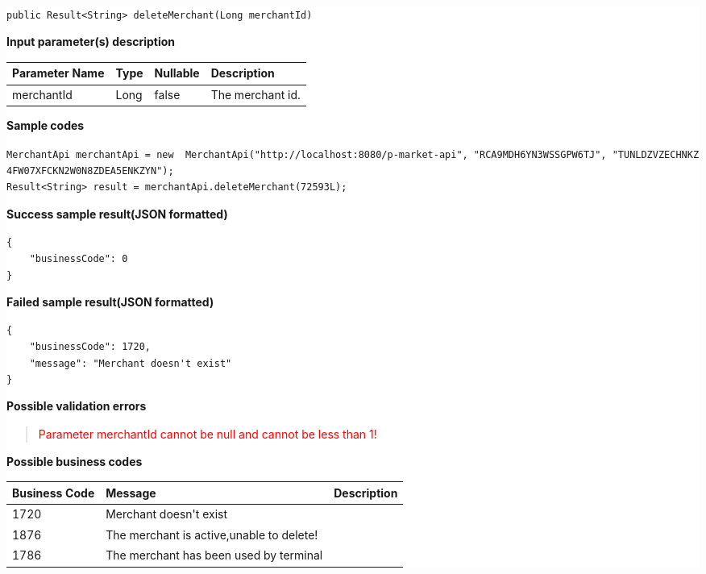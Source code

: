 ```
public Result<String> deleteMerchant(Long merchantId)
```

**Input parameter(s) description**

|Parameter Name|Type|Nullable|Description|
|:--|:--|:--|:--|
|merchantId|Long|false|The merchant id.|


**Sample codes**

```
MerchantApi merchantApi = new  MerchantApi("http://localhost:8080/p-market-api", "RCA9MDH6YN3WSSGPW6TJ", "TUNLDZVZECHNKZ4FW07XFCKN2W0N8ZDEA5ENKZYN");
Result<String> result = merchantApi.deleteMerchant(72593L);
```

**Success sample result(JSON formatted)**

```
{
	"businessCode": 0
}
```

**Failed sample result(JSON formatted)**

```
{
	"businessCode": 1720,
	"message": "Merchant doesn't exist"
}
```

**Possible validation errors**

> <font color=red>Parameter merchantId cannot be null and cannot be less than 1!</font>  


**Possible business codes**

|Business Code|Message|Description|
|:--|:--|:--|
|1720|Merchant doesn't exist|&nbsp;|
|1876|The merchant is active,unable to delete!|&nbsp;|
|1786|The merchant has been used by terminal|&nbsp;|






















